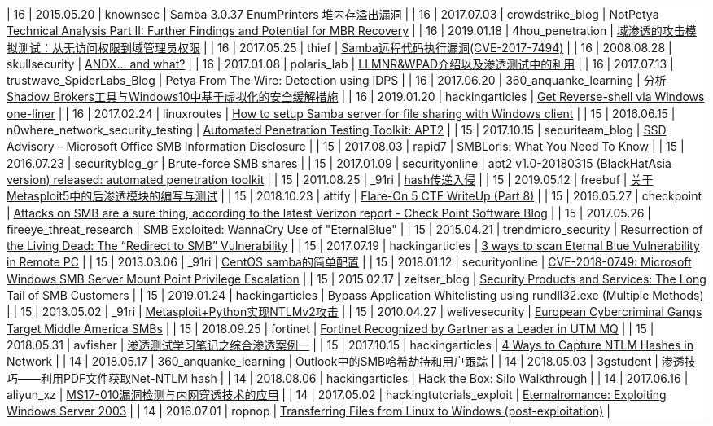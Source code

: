 | 16 | 2015.05.20 | knownsec | [Samba 3.0.37 EnumPrinters 堆内存溢出漏洞](http://blog.knownsec.com/2015/05/samba-3-0-37-enumprinters-memory-corruption/) |
| 16 | 2017.07.03 | crowdstrike_blog | [NotPetya Technical Analysis Part II: Further Findings and Potential for MBR Recovery](https://www.crowdstrike.com/blog/petrwrap-technical-analysis-part-2-further-findings-and-potential-for-mbr-recovery/) |
| 16 | 2019.01.18 | 4hou_penetration | [域渗透的攻击模拟测试：从无访问权限到域管理员权限](http://www.4hou.com/penetration/15720.html) |
| 16 | 2017.05.25 | thief | [Samba远程代码执行漏洞(CVE-2017-7494)](https://thief.one/2017/05/25/2/) |
| 16 | 2008.08.28 | skullsecurity | [ANDX… and what?](https://blog.skullsecurity.org/2008/andx-and-what) |
| 16 | 2017.01.08 | polaris_lab | [LLMNR&WPAD介绍以及渗透测试中的利用](http://polaris-lab.com/index.php/archives/139/) |
| 16 | 2017.07.13 | trustwave_SpiderLabs_Blog | [Petya From The Wire: Detection using IDPS](https://www.trustwave.com/Resources/SpiderLabs-Blog/Petya-From-The-Wire--Detection-using-IDPS/) |
| 16 | 2017.06.20 | 360_anquanke_learning | [分析Shadow Brokers工具与Windows10中基于虚拟化的安全缓解措施](https://www.anquanke.com/post/id/86292/) |
| 16 | 2019.01.20 | hackingarticles | [Get Reverse-shell via Windows one-liner](https://www.hackingarticles.in/get-reverse-shell-via-windows-one-liner/) |
| 16 | 2017.02.24 | linuxroutes | [How to setup Samba server for file sharing with Windows client](https://linuxroutes.com/setup-samba-server-for-file-sharing/) |
| 15 | 2016.06.15 | n0where_network_security_testing | [Automated Penetration Testing Toolkit: APT2](https://n0where.net/automated-penetration-testing-toolkit-apt2) |
| 15 | 2017.10.15 | securiteam_blog | [SSD Advisory – Microsoft Office SMB Information Disclosure](https://blogs.securiteam.com/index.php/archives/3463) |
| 15 | 2017.08.03 | rapid7 | [SMBLoris: What You Need To Know](https://blog.rapid7.com/2017/08/02/smbloris-what-you-need-to-know/) |
| 15 | 2016.07.23 | securityblog_gr | [Brute-force SMB shares](http://securityblog.gr/3534/brute-force-smb-shares/) |
| 15 | 2017.01.09 | securityonline | [apt2 v1.0-20180315 (BlackHatAsia version) released: automated penetration toolkit](https://securityonline.info/apt2-automated-penetration-toolkit/) |
| 15 | 2011.08.25 | _91ri | [hash传递入侵](http://www.91ri.org/1938.html) |
| 15 | 2019.05.12 | freebuf | [关于Metasploit5中的后渗透模块的编写与测试](https://www.freebuf.com/articles/system/202508.html) |
| 15 | 2018.10.23 | attify | [Flare-On 5 CTF WriteUp (Part 8)](https://blog.attify.com/flare-on-5-writeup-part8/) |
| 15 | 2016.05.27 | checkpoint | [Attacks on SMB are a sure thing, according to the latest Verizon report - Check Point Software Blog](https://blog.checkpoint.com/2016/05/27/attacks-smb-sure-thing-according-latest-verizon-report/) |
| 15 | 2017.05.26 | fireeye_threat_research | [SMB Exploited: WannaCry Use of "EternalBlue"](https://www.fireeye.com/blog/threat-research/2017/05/smb-exploited-wannacry-use-of-eternalblue.html) |
| 15 | 2015.04.21 | trendmicro_security | [Resurrection of the Living Dead: The “Redirect to SMB” Vulnerability](https://blog.trendmicro.com/trendlabs-security-intelligence/resurrection-of-the-living-dead-the-redirect-to-smb-vulnerability/) |
| 15 | 2017.07.19 | hackingarticles | [3 ways to scan Eternal Blue Vulnerability in Remote PC](http://www.hackingarticles.in/3-ways-scan-eternal-blue-vulnerability-remote-pc/) |
| 15 | 2013.03.06 | _91ri | [CentOS samba的简单配置](http://www.91ri.org/5395.html) |
| 15 | 2018.01.12 | securityonline | [CVE-2018-0749: Microsoft Windows SMB Server Mount Point Privilege Escalation](https://securityonline.info/cve-2018-0749-microsoft-windows-smb-server-mount-point-privilege-escalation/) |
| 15 | 2015.02.17 | zeltser_blog | [Security Products and Services: The Long Tail of SMB Customers](https://zeltser.com/long-tail-of-security-customers/) |
| 15 | 2019.01.24 | hackingarticles | [Bypass Application Whitelisting using rundll32.exe (Multiple Methods)](https://www.hackingarticles.in/bypass-application-whitelisting-using-rundll32-exe-multiple-methods/) |
| 15 | 2013.05.02 | _91ri | [Metasploit+Python实现NTLMv2攻击](http://www.91ri.org/5793.html) |
| 15 | 2010.04.27 | welivesecurity | [European Cybercriminal Gangs Target Middle America SMBs](https://www.welivesecurity.com/2010/04/27/european-cybercriminal-gangs-target-middle-america-smbs/) |
| 15 | 2018.09.25 | fortinet | [Fortinet Recognized by Gartner as a Leader in UTM MQ](https://www.fortinet.com/blog/business-and-technology/fortinet-recognized-by-gartner-as-a-leader-in-utm-mq-.html) |
| 15 | 2018.05.31 | avfisher | [渗透测试学习笔记之综合渗透案例一](http://avfisher.win/archives/942) |
| 15 | 2017.10.15 | hackingarticles | [4 Ways to Capture NTLM Hashes in Network](http://www.hackingarticles.in/4-ways-capture-ntlm-hashes-network/) |
| 14 | 2018.05.17 | 360_anquanke_learning | [Outlook中的SMB哈希劫持和用户跟踪](https://www.anquanke.com/post/id/144832/) |
| 14 | 2018.05.03 | 3gstudent | [渗透技巧——利用PDF文件获取Net-NTLM hash](https://3gstudent.github.io/3gstudent.github.io/%E6%B8%97%E9%80%8F%E6%8A%80%E5%B7%A7-%E5%88%A9%E7%94%A8PDF%E6%96%87%E4%BB%B6%E8%8E%B7%E5%8F%96Net-NTLM-hash/) |
| 14 | 2018.08.06 | hackingarticles | [Hack the Box: Silo Walkthrough](http://www.hackingarticles.in/hack-the-box-silo-walkthrough/) |
| 14 | 2017.06.16 | aliyun_xz | [MS17-010漏洞检测与内网穿透技术的应用](https://xz.aliyun.com/t/139) |
| 14 | 2017.05.02 | hackingtutorials_exploit | [Eternalromance: Exploiting Windows Server 2003](https://www.hackingtutorials.org/exploit-tutorials/eternalromance-exploiting-windows-server-2003/) |
| 14 | 2016.07.01 | ropnop | [Transferring Files from Linux to Windows (post-exploitation)](https://blog.ropnop.com/transferring-files-from-kali-to-windows/) |